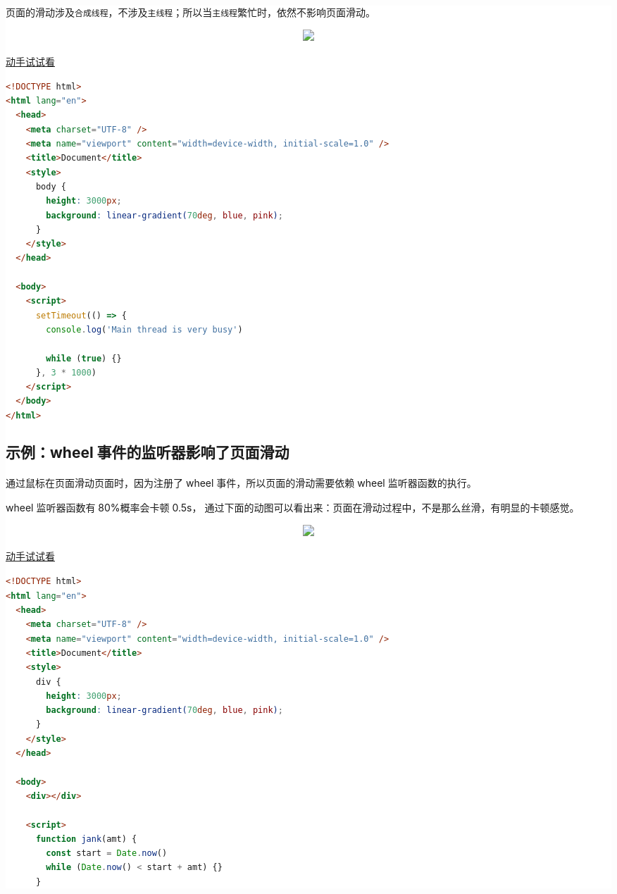 页面的滑动涉及`合成线程`，不涉及`主线程`；所以当`主线程`繁忙时，依然不影响页面滑动。

<p align="center"><img src="./2.gif" width="80%"></p>

[动手试试看](https://codepen.io/steven_code/pen/KKjYQoZ)

```html
<!DOCTYPE html>
<html lang="en">
  <head>
    <meta charset="UTF-8" />
    <meta name="viewport" content="width=device-width, initial-scale=1.0" />
    <title>Document</title>
    <style>
      body {
        height: 3000px;
        background: linear-gradient(70deg, blue, pink);
      }
    </style>
  </head>

  <body>
    <script>
      setTimeout(() => {
        console.log('Main thread is very busy')

        while (true) {}
      }, 3 * 1000)
    </script>
  </body>
</html>
```

## 示例：wheel 事件的监听器影响了页面滑动

通过鼠标在页面滑动页面时，因为注册了 wheel 事件，所以页面的滑动需要依赖 wheel 监听器函数的执行。

wheel 监听器函数有 80%概率会卡顿 0.5s， 通过下面的动图可以看出来：页面在滑动过程中，不是那么丝滑，有明显的卡顿感觉。

<p align="center"><img src="./3.gif" width="80%"></p>

[动手试试看](https://codepen.io/steven_code/pen/eYwoVLP)

```html
<!DOCTYPE html>
<html lang="en">
  <head>
    <meta charset="UTF-8" />
    <meta name="viewport" content="width=device-width, initial-scale=1.0" />
    <title>Document</title>
    <style>
      div {
        height: 3000px;
        background: linear-gradient(70deg, blue, pink);
      }
    </style>
  </head>

  <body>
    <div></div>

    <script>
      function jank(amt) {
        const start = Date.now()
        while (Date.now() < start + amt) {}
      }
```